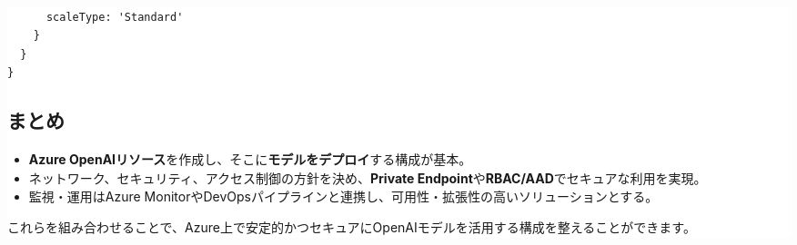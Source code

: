 ```bicep
      scaleType: 'Standard'
    }
  }
}
```

## まとめ

- **Azure OpenAIリソース**を作成し、そこに**モデルをデプロイ**する構成が基本。  
- ネットワーク、セキュリティ、アクセス制御の方針を決め、**Private Endpoint**や**RBAC/AAD**でセキュアな利用を実現。  
- 監視・運用はAzure MonitorやDevOpsパイプラインと連携し、可用性・拡張性の高いソリューションとする。

これらを組み合わせることで、Azure上で安定的かつセキュアにOpenAIモデルを活用する構成を整えることができます。
